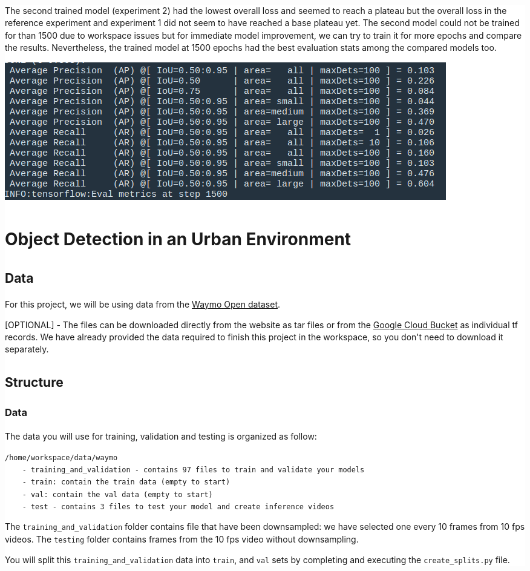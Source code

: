 The second trained model (experiment 2) had the lowest overall loss and seemed to reach a plateau but the overall loss in the reference experiment and experiment 1 did not seem to have reached a base plateau yet. The second model could not be trained for than 1500 due to workspace issues but for immediate model improvement, we can try to train it for more epochs and compare the results. Nevertheless, the trained model at 1500 epochs had the best evaluation stats among the compared models too. 

![Experiment 2 Stats](https://github.com/SachinS1/Udacity_Self_Driving_Nanodegree_Project_1_Object_Detection/blob/main/results/experiment_2_results_step_1500.png/)



# Object Detection in an Urban Environment

## Data

For this project, we will be using data from the [Waymo Open dataset](https://waymo.com/open/).

[OPTIONAL] - The files can be downloaded directly from the website as tar files or from the [Google Cloud Bucket](https://console.cloud.google.com/storage/browser/waymo_open_dataset_v_1_2_0_individual_files/) as individual tf records. We have already provided the data required to finish this project in the workspace, so you don't need to download it separately.

## Structure

### Data

The data you will use for training, validation and testing is organized as follow:
```
/home/workspace/data/waymo
    - training_and_validation - contains 97 files to train and validate your models
    - train: contain the train data (empty to start)
    - val: contain the val data (empty to start)
    - test - contains 3 files to test your model and create inference videos
```

The `training_and_validation` folder contains file that have been downsampled: we have selected one every 10 frames from 10 fps videos. The `testing` folder contains frames from the 10 fps video without downsampling.

You will split this `training_and_validation` data into `train`, and `val` sets by completing and executing the `create_splits.py` file.
